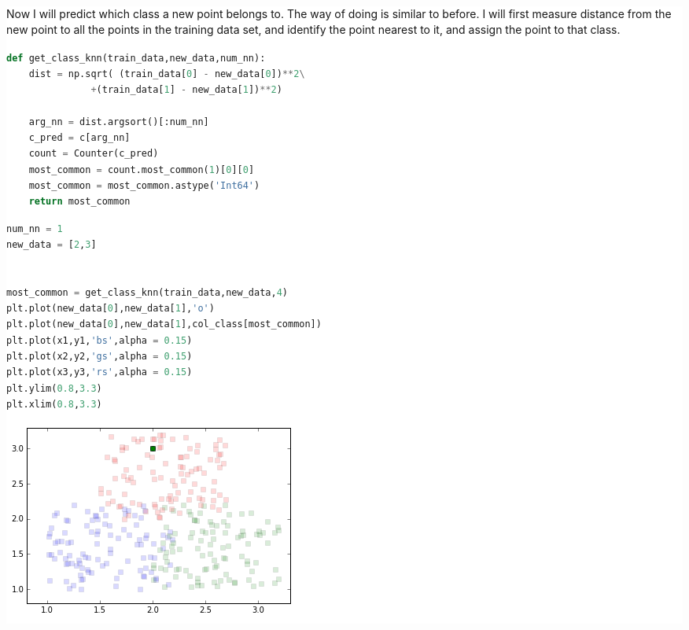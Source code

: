 

Now I will predict which class a new point belongs to. The way of doing is similar to before. I will first measure distance from the new point to all the points in the training data set, and identify the point nearest to it, and assign the point to that class. 


```python
def get_class_knn(train_data,new_data,num_nn):
    dist = np.sqrt( (train_data[0] - new_data[0])**2\
               +(train_data[1] - new_data[1])**2)
               
    arg_nn = dist.argsort()[:num_nn]
    c_pred = c[arg_nn]
    count = Counter(c_pred)
    most_common = count.most_common(1)[0][0]
    most_common = most_common.astype('Int64')
    return most_common
```


```python
num_nn = 1
new_data = [2,3]


most_common = get_class_knn(train_data,new_data,4)
plt.plot(new_data[0],new_data[1],'o')
plt.plot(new_data[0],new_data[1],col_class[most_common])
plt.plot(x1,y1,'bs',alpha = 0.15)
plt.plot(x2,y2,'gs',alpha = 0.15)
plt.plot(x3,y3,'rs',alpha = 0.15)
plt.ylim(0.8,3.3)
plt.xlim(0.8,3.3)

```



<div class='fig figcenter fighighlight'>
  <img src='/images/knn6.png'>
</div>
